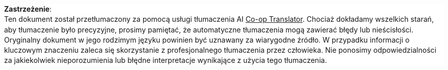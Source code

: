 
**Zastrzeżenie**:  
Ten dokument został przetłumaczony za pomocą usługi tłumaczenia AI [Co-op Translator](https://github.com/Azure/co-op-translator). Chociaż dokładamy wszelkich starań, aby tłumaczenie było precyzyjne, prosimy pamiętać, że automatyczne tłumaczenia mogą zawierać błędy lub nieścisłości. Oryginalny dokument w jego rodzimym języku powinien być uznawany za wiarygodne źródło. W przypadku informacji o kluczowym znaczeniu zaleca się skorzystanie z profesjonalnego tłumaczenia przez człowieka. Nie ponosimy odpowiedzialności za jakiekolwiek nieporozumienia lub błędne interpretacje wynikające z użycia tego tłumaczenia.